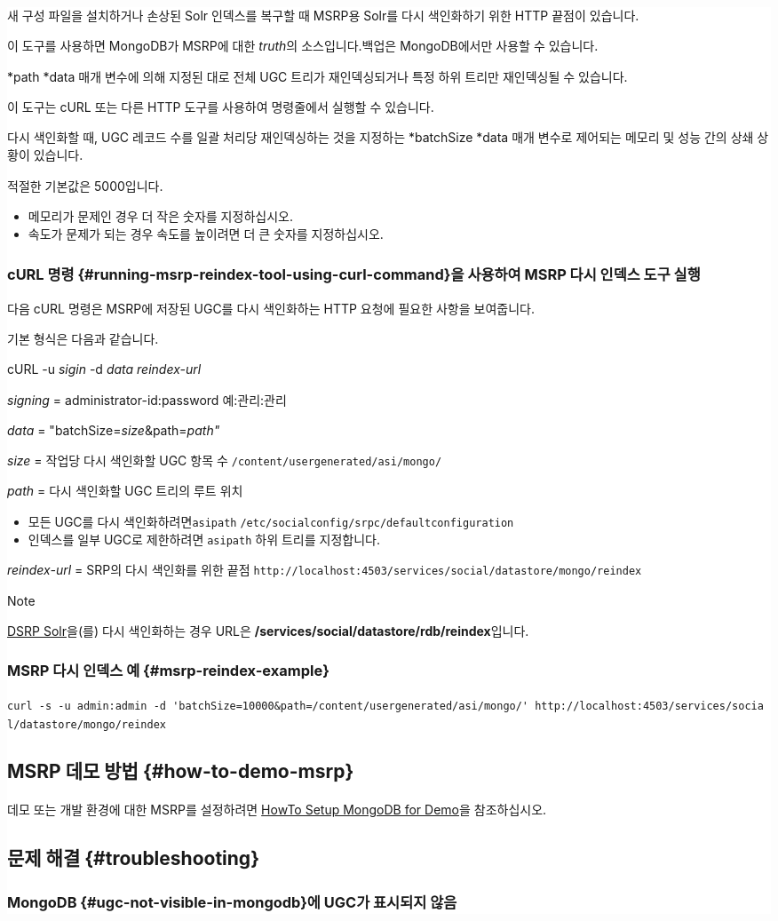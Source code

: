 새 구성 파일을 설치하거나 손상된 Solr 인덱스를 복구할 때 MSRP용 Solr를 다시 색인화하기 위한 HTTP 끝점이 있습니다.

이 도구를 사용하면 MongoDB가 MSRP에 대한 *truth*&#x200B;의 소스입니다.백업은 MongoDB에서만 사용할 수 있습니다.

*path *data 매개 변수에 의해 지정된 대로 전체 UGC 트리가 재인덱싱되거나 특정 하위 트리만 재인덱싱될 수 있습니다.

이 도구는 cURL 또는 다른 HTTP 도구를 사용하여 명령줄에서 실행할 수 있습니다.

다시 색인화할 때, UGC 레코드 수를 일괄 처리당 재인덱싱하는 것을 지정하는 *batchSize *data 매개 변수로 제어되는 메모리 및 성능 간의 상쇄 상황이 있습니다.

적절한 기본값은 5000입니다.

* 메모리가 문제인 경우 더 작은 숫자를 지정하십시오.
* 속도가 문제가 되는 경우 속도를 높이려면 더 큰 숫자를 지정하십시오.

### cURL 명령 {#running-msrp-reindex-tool-using-curl-command}을 사용하여 MSRP 다시 인덱스 도구 실행

다음 cURL 명령은 MSRP에 저장된 UGC를 다시 색인화하는 HTTP 요청에 필요한 사항을 보여줍니다.

기본 형식은 다음과 같습니다.

cURL -u *sigin* -d *data* *reindex-url*

*signing* = administrator-id:password 예:관리:관리

*data* = &quot;batchSize=*size*&amp;path=*path&quot;*

*size* = 작업당 다시 색인화할 UGC 항목 수 
`/content/usergenerated/asi/mongo/`

*path* = 다시 색인화할 UGC 트리의 루트 위치

* 모든 UGC를 다시 색인화하려면`asipath`
   `/etc/socialconfig/srpc/defaultconfiguration`
* 인덱스를 일부 UGC로 제한하려면 `asipath` 하위 트리를 지정합니다.

*reindex-url* = SRP의 다시 색인화를 위한 끝점 
`http://localhost:4503/services/social/datastore/mongo/reindex`

>[!NOTE]
>
>[DSRP Solr](dsrp.md)을(를) 다시 색인화하는 경우 URL은 **/services/social/datastore/rdb/reindex**&#x200B;입니다.

### MSRP 다시 인덱스 예 {#msrp-reindex-example}

```shell
curl -s -u admin:admin -d 'batchSize=10000&path=/content/usergenerated/asi/mongo/' http://localhost:4503/services/social/datastore/mongo/reindex
```

## MSRP 데모 방법 {#how-to-demo-msrp}

데모 또는 개발 환경에 대한 MSRP를 설정하려면 [HowTo Setup MongoDB for Demo](demo-mongo.md)을 참조하십시오.

## 문제 해결 {#troubleshooting}

### MongoDB {#ugc-not-visible-in-mongodb}에 UGC가 표시되지 않음
